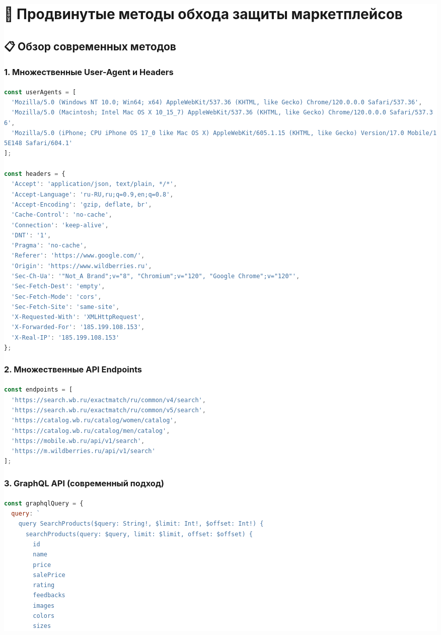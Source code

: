 # 🚀 Продвинутые методы обхода защиты маркетплейсов

## 📋 Обзор современных методов

### 1. **Множественные User-Agent и Headers**
```javascript
const userAgents = [
  'Mozilla/5.0 (Windows NT 10.0; Win64; x64) AppleWebKit/537.36 (KHTML, like Gecko) Chrome/120.0.0.0 Safari/537.36',
  'Mozilla/5.0 (Macintosh; Intel Mac OS X 10_15_7) AppleWebKit/537.36 (KHTML, like Gecko) Chrome/120.0.0.0 Safari/537.36',
  'Mozilla/5.0 (iPhone; CPU iPhone OS 17_0 like Mac OS X) AppleWebKit/605.1.15 (KHTML, like Gecko) Version/17.0 Mobile/15E148 Safari/604.1'
];

const headers = {
  'Accept': 'application/json, text/plain, */*',
  'Accept-Language': 'ru-RU,ru;q=0.9,en;q=0.8',
  'Accept-Encoding': 'gzip, deflate, br',
  'Cache-Control': 'no-cache',
  'Connection': 'keep-alive',
  'DNT': '1',
  'Pragma': 'no-cache',
  'Referer': 'https://www.google.com/',
  'Origin': 'https://www.wildberries.ru',
  'Sec-Ch-Ua': '"Not_A Brand";v="8", "Chromium";v="120", "Google Chrome";v="120"',
  'Sec-Fetch-Dest': 'empty',
  'Sec-Fetch-Mode': 'cors',
  'Sec-Fetch-Site': 'same-site',
  'X-Requested-With': 'XMLHttpRequest',
  'X-Forwarded-For': '185.199.108.153',
  'X-Real-IP': '185.199.108.153'
};
```

### 2. **Множественные API Endpoints**
```javascript
const endpoints = [
  'https://search.wb.ru/exactmatch/ru/common/v4/search',
  'https://search.wb.ru/exactmatch/ru/common/v5/search',
  'https://catalog.wb.ru/catalog/women/catalog',
  'https://catalog.wb.ru/catalog/men/catalog',
  'https://mobile.wb.ru/api/v1/search',
  'https://m.wildberries.ru/api/v1/search'
];
```

### 3. **GraphQL API (современный подход)**
```javascript
const graphqlQuery = {
  query: `
    query SearchProducts($query: String!, $limit: Int!, $offset: Int!) {
      searchProducts(query: $query, limit: $limit, offset: $offset) {
        id
        name
        price
        salePrice
        rating
        feedbacks
        images
        colors
        sizes
```
